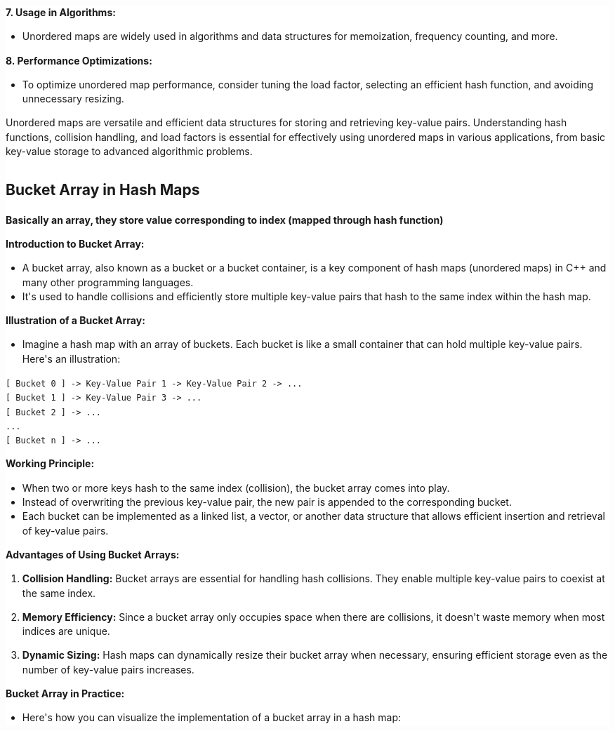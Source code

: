 **7. Usage in Algorithms:**
   - Unordered maps are widely used in algorithms and data structures for memoization, frequency counting, and more.

**8. Performance Optimizations:**
   - To optimize unordered map performance, consider tuning the load factor, selecting an efficient hash function, and avoiding unnecessary resizing.

Unordered maps are versatile and efficient data structures for storing and retrieving key-value pairs. Understanding hash functions, collision handling, and load factors is essential for effectively using unordered maps in various applications, from basic key-value storage to advanced algorithmic problems.



## Bucket Array in Hash Maps

**Basically an array, they store value corresponding to index (mapped through hash function)**

**Introduction to Bucket Array:**
- A bucket array, also known as a bucket or a bucket container, is a key component of hash maps (unordered maps) in C++ and many other programming languages.
- It's used to handle collisions and efficiently store multiple key-value pairs that hash to the same index within the hash map.

**Illustration of a Bucket Array:**
- Imagine a hash map with an array of buckets. Each bucket is like a small container that can hold multiple key-value pairs. Here's an illustration:

```
[ Bucket 0 ] -> Key-Value Pair 1 -> Key-Value Pair 2 -> ...
[ Bucket 1 ] -> Key-Value Pair 3 -> ...
[ Bucket 2 ] -> ...
...
[ Bucket n ] -> ...
```

**Working Principle:**
- When two or more keys hash to the same index (collision), the bucket array comes into play.
- Instead of overwriting the previous key-value pair, the new pair is appended to the corresponding bucket.
- Each bucket can be implemented as a linked list, a vector, or another data structure that allows efficient insertion and retrieval of key-value pairs.

**Advantages of Using Bucket Arrays:**

1. **Collision Handling:** Bucket arrays are essential for handling hash collisions. They enable multiple key-value pairs to coexist at the same index.

2. **Memory Efficiency:** Since a bucket array only occupies space when there are collisions, it doesn't waste memory when most indices are unique.

3. **Dynamic Sizing:** Hash maps can dynamically resize their bucket array when necessary, ensuring efficient storage even as the number of key-value pairs increases.

**Bucket Array in Practice:**
- Here's how you can visualize the implementation of a bucket array in a hash map:
